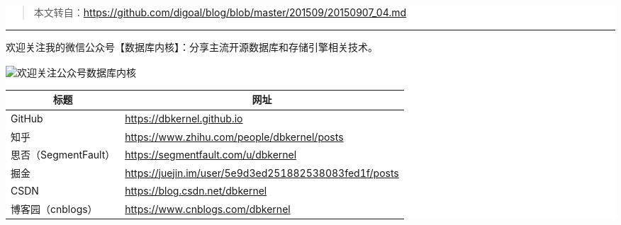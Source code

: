 > 本文转自：https://github.com/digoal/blog/blob/master/201509/20150907_04.md

---

欢迎关注我的微信公众号【数据库内核】：分享主流开源数据库和存储引擎相关技术。

<img src="https://dbkernel-1306518848.cos.ap-beijing.myqcloud.com/wechat/my-wechat-official-account.png" width="400" height="400" alt="欢迎关注公众号数据库内核" align="center"/>

| 标题                 | 网址                                                  |
| -------------------- | ----------------------------------------------------- |
| GitHub               | https://dbkernel.github.io                            |
| 知乎                 | https://www.zhihu.com/people/dbkernel/posts           |
| 思否（SegmentFault） | https://segmentfault.com/u/dbkernel                   |
| 掘金                 | https://juejin.im/user/5e9d3ed251882538083fed1f/posts |
| CSDN                 | https://blog.csdn.net/dbkernel                        |
| 博客园（cnblogs）    | https://www.cnblogs.com/dbkernel                      |
